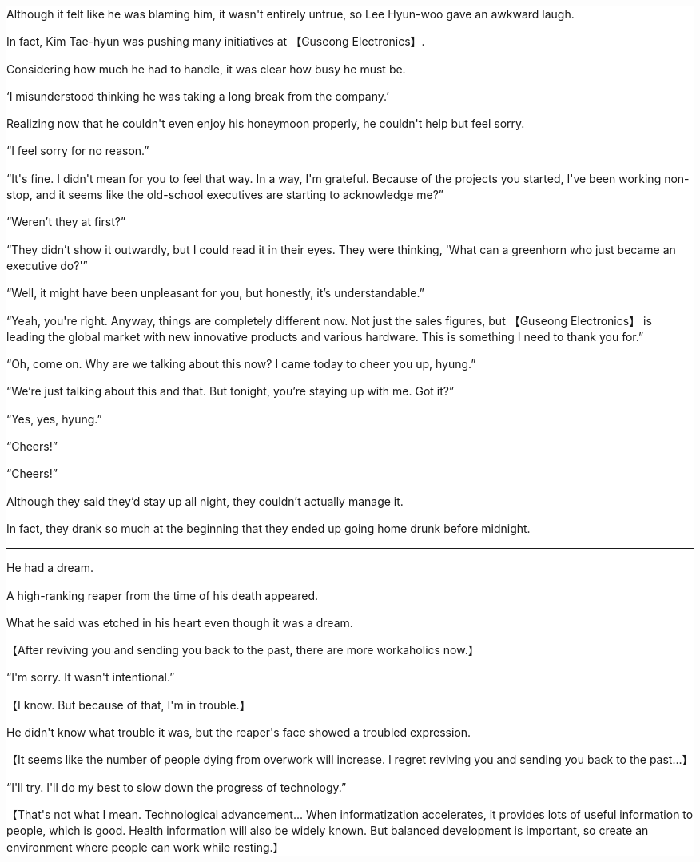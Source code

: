 Although it felt like he was blaming him, it wasn't entirely untrue, so Lee Hyun-woo gave an awkward laugh.

In fact, Kim Tae-hyun was pushing many initiatives at 【Guseong Electronics】.

Considering how much he had to handle, it was clear how busy he must be.

‘I misunderstood thinking he was taking a long break from the company.’

Realizing now that he couldn't even enjoy his honeymoon properly, he couldn't help but feel sorry.

“I feel sorry for no reason.”

“It's fine. I didn't mean for you to feel that way. In a way, I'm grateful. Because of the projects you started, I've been working non-stop, and it seems like the old-school executives are starting to acknowledge me?”

“Weren’t they at first?”

“They didn’t show it outwardly, but I could read it in their eyes. They were thinking, 'What can a greenhorn who just became an executive do?'”

“Well, it might have been unpleasant for you, but honestly, it’s understandable.”

“Yeah, you're right. Anyway, things are completely different now. Not just the sales figures, but 【Guseong Electronics】 is leading the global market with new innovative products and various hardware. This is something I need to thank you for.”

“Oh, come on. Why are we talking about this now? I came today to cheer you up, hyung.”

“We’re just talking about this and that. But tonight, you’re staying up with me. Got it?”

“Yes, yes, hyung.”

“Cheers!”

“Cheers!”

Although they said they’d stay up all night, they couldn’t actually manage it.

In fact, they drank so much at the beginning that they ended up going home drunk before midnight.

* * *

He had a dream.

A high-ranking reaper from the time of his death appeared.

What he said was etched in his heart even though it was a dream.

【After reviving you and sending you back to the past, there are more workaholics now.】

“I'm sorry. It wasn't intentional.”

【I know. But because of that, I'm in trouble.】

He didn't know what trouble it was, but the reaper's face showed a troubled expression.

【It seems like the number of people dying from overwork will increase. I regret reviving you and sending you back to the past…】

“I'll try. I'll do my best to slow down the progress of technology.”

【That's not what I mean. Technological advancement... When informatization accelerates, it provides lots of useful information to people, which is good. Health information will also be widely known. But balanced development is important, so create an environment where people can work while resting.】
